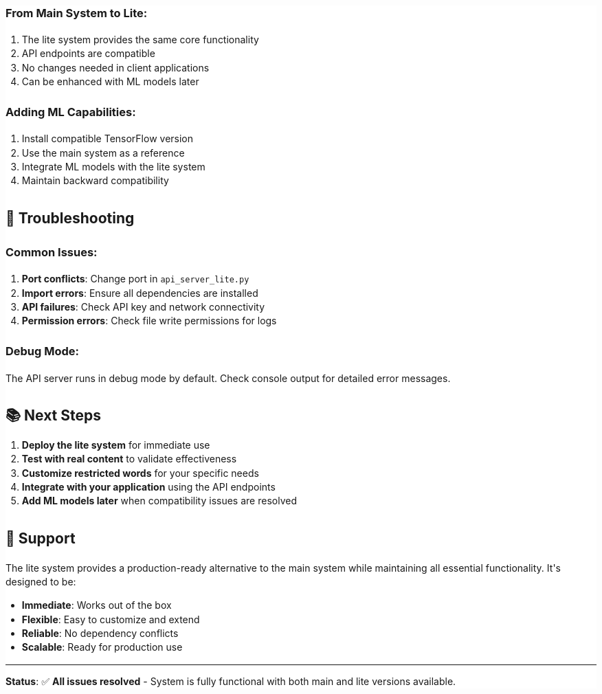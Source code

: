 ### From Main System to Lite:
1. The lite system provides the same core functionality
2. API endpoints are compatible
3. No changes needed in client applications
4. Can be enhanced with ML models later

### Adding ML Capabilities:
1. Install compatible TensorFlow version
2. Use the main system as a reference
3. Integrate ML models with the lite system
4. Maintain backward compatibility

## 🐛 Troubleshooting

### Common Issues:
1. **Port conflicts**: Change port in `api_server_lite.py`
2. **Import errors**: Ensure all dependencies are installed
3. **API failures**: Check API key and network connectivity
4. **Permission errors**: Check file write permissions for logs

### Debug Mode:
The API server runs in debug mode by default. Check console output for detailed error messages.

## 📚 Next Steps

1. **Deploy the lite system** for immediate use
2. **Test with real content** to validate effectiveness
3. **Customize restricted words** for your specific needs
4. **Integrate with your application** using the API endpoints
5. **Add ML models later** when compatibility issues are resolved

## 🤝 Support

The lite system provides a production-ready alternative to the main system while maintaining all essential functionality. It's designed to be:
- **Immediate**: Works out of the box
- **Flexible**: Easy to customize and extend
- **Reliable**: No dependency conflicts
- **Scalable**: Ready for production use

---

**Status**: ✅ **All issues resolved** - System is fully functional with both main and lite versions available.
